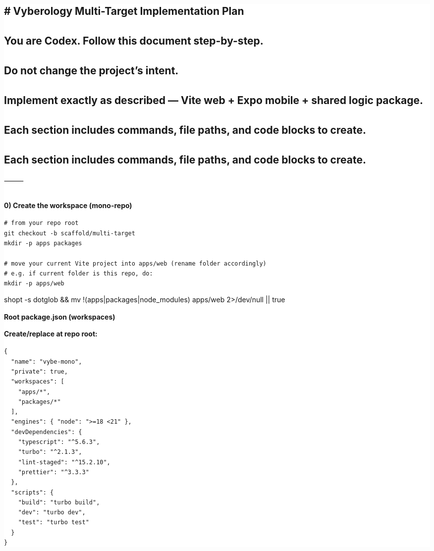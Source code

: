 ## **# Vyberology Multi-Target Implementation Plan**  
## **You are Codex. Follow this document step-by-step.**  
## **Do not change the project’s intent.**  
## **Implement exactly as described — Vite web + Expo mobile + shared logic package.**  
## **Each section includes commands, file paths, and code blocks to create.**  
## **Each section includes commands, file paths, and code blocks to create.**  
⸻  
##   
**0) Create the workspace (mono-repo)**  
  
```
# from your repo root
git checkout -b scaffold/multi-target
mkdir -p apps packages

# move your current Vite project into apps/web (rename folder accordingly)
# e.g. if current folder is this repo, do:
mkdir -p apps/web

```
shopt -s dotglob && mv !(apps|packages|node_modules) apps/web 2>/dev/null || true  
  
**Root package.json (workspaces)**  
  
**Create/replace at repo root:**  
  
```
{
  "name": "vybe-mono",
  "private": true,
  "workspaces": [
    "apps/*",
    "packages/*"
  ],
  "engines": { "node": ">=18 <21" },
  "devDependencies": {
    "typescript": "^5.6.3",
    "turbo": "^2.1.3",
    "lint-staged": "^15.2.10",
    "prettier": "^3.3.3"
  },
  "scripts": {
    "build": "turbo build",
    "dev": "turbo dev",
    "test": "turbo test"
  }
}

```
  
